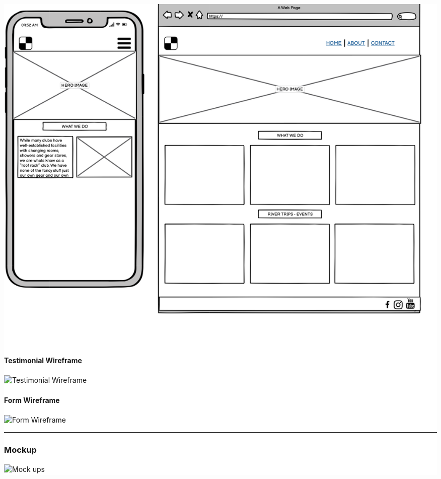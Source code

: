 ![Homepage Wireframe](README-files/homepage.png)

#### Testimonial Wireframe

![Testimonial Wireframe](README-files/testimonials.png)

#### Form Wireframe 

![Form Wireframe](README-files/form.png)
 

***


### Mockup

![Mock ups](README-files/mock-ups.png)
